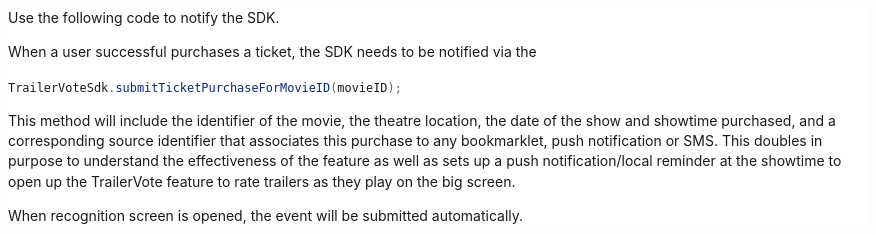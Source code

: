 Use the following code to notify the SDK.

When a user successful purchases a ticket, the SDK needs to be notified via the
```java
TrailerVoteSdk.submitTicketPurchaseForMovieID(movieID);
```

This method will include the identifier of the movie, the theatre location, the date of the show and showtime purchased, and a corresponding source identifier that associates this purchase to any bookmarklet, push notification or SMS. This doubles in purpose to understand the effectiveness of the feature as well as sets up a push notification/local reminder at the showtime to open up the TrailerVote feature to rate trailers as they play on the big screen.

When recognition screen is opened, the event will be submitted automatically.

